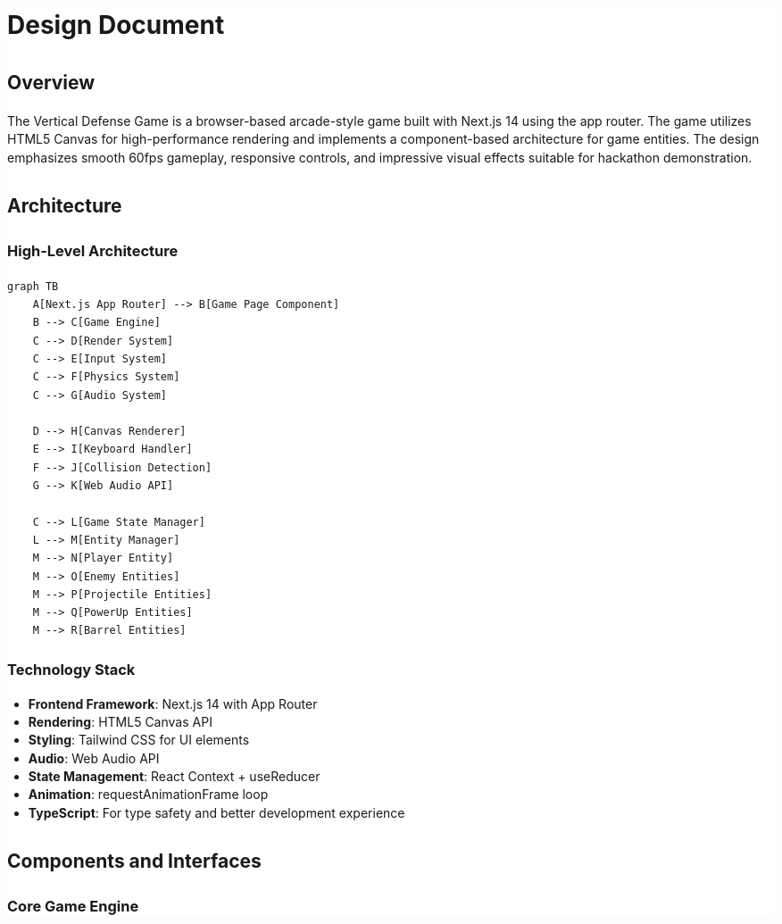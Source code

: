 # Design Document

## Overview

The Vertical Defense Game is a browser-based arcade-style game built with Next.js 14 using the app router. The game utilizes HTML5 Canvas for high-performance rendering and implements a component-based architecture for game entities. The design emphasizes smooth 60fps gameplay, responsive controls, and impressive visual effects suitable for hackathon demonstration.

## Architecture

### High-Level Architecture

```mermaid
graph TB
    A[Next.js App Router] --> B[Game Page Component]
    B --> C[Game Engine]
    C --> D[Render System]
    C --> E[Input System]
    C --> F[Physics System]
    C --> G[Audio System]
    
    D --> H[Canvas Renderer]
    E --> I[Keyboard Handler]
    F --> J[Collision Detection]
    G --> K[Web Audio API]
    
    C --> L[Game State Manager]
    L --> M[Entity Manager]
    M --> N[Player Entity]
    M --> O[Enemy Entities]
    M --> P[Projectile Entities]
    M --> Q[PowerUp Entities]
    M --> R[Barrel Entities]
```

### Technology Stack

- **Frontend Framework**: Next.js 14 with App Router
- **Rendering**: HTML5 Canvas API
- **Styling**: Tailwind CSS for UI elements
- **Audio**: Web Audio API
- **State Management**: React Context + useReducer
- **Animation**: requestAnimationFrame loop
- **TypeScript**: For type safety and better development experience

## Components and Interfaces

### Core Game Engine
